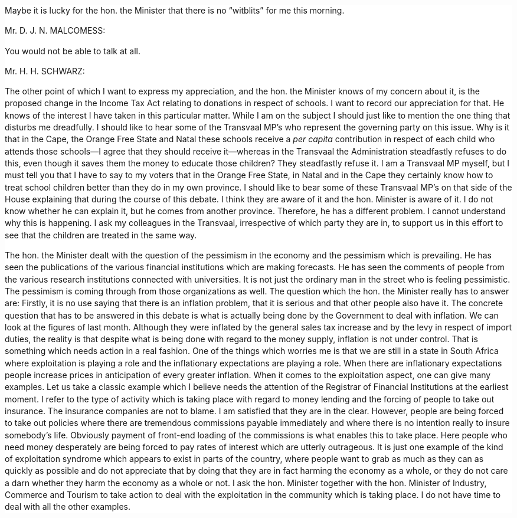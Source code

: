 <p>Maybe it is lucky for the hon. the Minister that there is no &#x201C;witblits&#x201D; for me this morning.</p>

</speech>

<speech by="#malcomess">

<from>Mr. <person refersTo="hansard_za">D. J. N. MALCOMESS</person>:</from>

<p>You would not be able to talk at all.</p>

</speech>

<speech by="#schwarz">

<from>Mr. <person refersTo="hansard_za">H. H. SCHWARZ</person>:</from>

<p>The other point of which I want to express my appreciation, and the hon. the Minister knows of my concern about it, is the proposed change in the Income Tax Act relating to donations in respect of schools. I want to record our appreciation for that. He knows of the interest I have taken in this particular matter. While I am on the subject I should just like to mention the one thing that disturbs me dreadfully. I should like to hear some of the Transvaal MP&#x2019;s who represent the governing party on this issue. Why is it that in the Cape, the Orange Free State and Natal these schools receive a <i>per capita</i> contribution in respect of each child who attends those schools&#x2014;I agree that they should receive it&#x2014;whereas in the Transvaal the Administration steadfastly refuses to do this, even though it saves them the money to educate those children? They steadfastly refuse it. I am a Transvaal MP myself, but I must tell you that I have to say to my voters that in the Orange Free State, in Natal and in the Cape they certainly know how to treat school children better than they do in my own province. I should like to bear some of these Transvaal MP&#x2019;s on that side of the House explaining that during the course of this debate. I think they are aware of it and the hon. Minister is aware of it. I do not know whether he can explain it, but he comes from another province. Therefore, he has a different problem. I cannot understand why this is happening. I ask my colleagues in the Transvaal, irrespective of which party they are in, to support us in this effort to see that the children are treated in the same way.</p>

<p>The hon. the Minister dealt with the question of the pessimism in the economy and the pessimism which is prevailing. He has seen the publications of the various financial institutions which are making forecasts. He has seen the comments of people from the <span class="col_357-358" refersTo="page_0190"/>various research institutions connected with universities. It is not just the ordinary man in the street who is feeling pessimistic. The pessimism is coming through from those organizations as well. The question which the hon. the Minister really has to answer are: Firstly, it is no use saying that there is an inflation problem, that it is serious and that other people also have it. The concrete question that has to be answered in this debate is what is actually being done by the Government to deal with inflation. We can look at the figures of last month. Although they were inflated by the general sales tax increase and by the levy in respect of import duties, the reality is that despite what is being done with regard to the money supply, inflation is not under control. That is something which needs action in a real fashion. One of the things which worries me is that we are still in a state in South Africa where exploitation is playing a role and the inflationary expectations are playing a role. When there are inflationary expectations people increase prices in anticipation of every greater inflation. When it comes to the exploitation aspect, one can give many examples. Let us take a classic example which I believe needs the attention of the Registrar of Financial Institutions at the earliest moment. I refer to the type of activity which is taking place with regard to money lending and the forcing of people to take out insurance. The insurance companies are not to blame. I am satisfied that they are in the clear. However, people are being forced to take out policies where there are tremendous commissions payable immediately and where there is no intention really to insure somebody&#x2019;s life. Obviously payment of front-end loading of the commissions is what enables this to take place. Here people who need money desperately are being forced to pay rates of interest which are utterly outrageous. It is just one example of the kind of exploitation syndrome which appears to exist in parts of the country, where people want to grab as much as they can as quickly as possible and do not appreciate that by doing that they are in fact harming the economy as a whole, or they do not care a darn whether they harm the economy as a whole or not. I ask the hon. Minister together with the hon. Minister of Industry, Commerce and Tourism to take action to deal with the exploitation in the community which is taking place. I do not have time to deal with all the other examples.</p>
